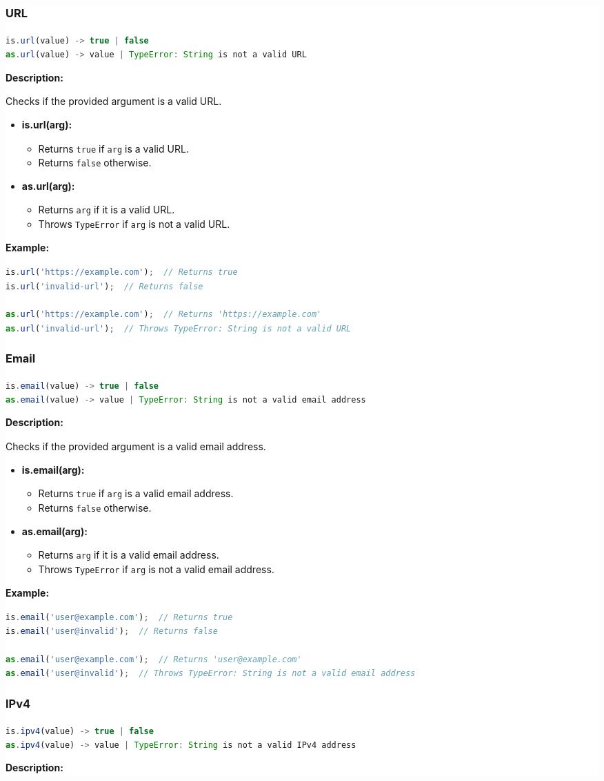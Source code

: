 ### URL
```javascript
is.url(value) -> true | false
as.url(value) -> value | TypeError: String is not a valid URL
```
**Description:**

Checks if the provided argument is a valid URL.

- **is.url(arg):**
    - Returns `true` if `arg` is a valid URL.
    - Returns `false` otherwise.

- **as.url(arg):**
    - Returns `arg` if it is a valid URL.
    - Throws `TypeError` if `arg` is not a valid URL.

**Example:**
```javascript
is.url('https://example.com');  // Returns true
is.url('invalid-url');  // Returns false

as.url('https://example.com');  // Returns 'https://example.com'
as.url('invalid-url');  // Throws TypeError: String is not a valid URL
```

### Email
```javascript
is.email(value) -> true | false
as.email(value) -> value | TypeError: String is not a valid email address
```
**Description:**

Checks if the provided argument is a valid email address.

- **is.email(arg):**
    - Returns `true` if `arg` is a valid email address.
    - Returns `false` otherwise.

- **as.email(arg):**
    - Returns `arg` if it is a valid email address.
    - Throws `TypeError` if `arg` is not a valid email address.

**Example:**
```javascript
is.email('user@example.com');  // Returns true
is.email('user@invalid');  // Returns false

as.email('user@example.com');  // Returns 'user@example.com'
as.email('user@invalid');  // Throws TypeError: String is not a valid email address
```

### IPv4
```javascript
is.ipv4(value) -> true | false
as.ipv4(value) -> value | TypeError: String is not a valid IPv4 address
```
**Description:**
